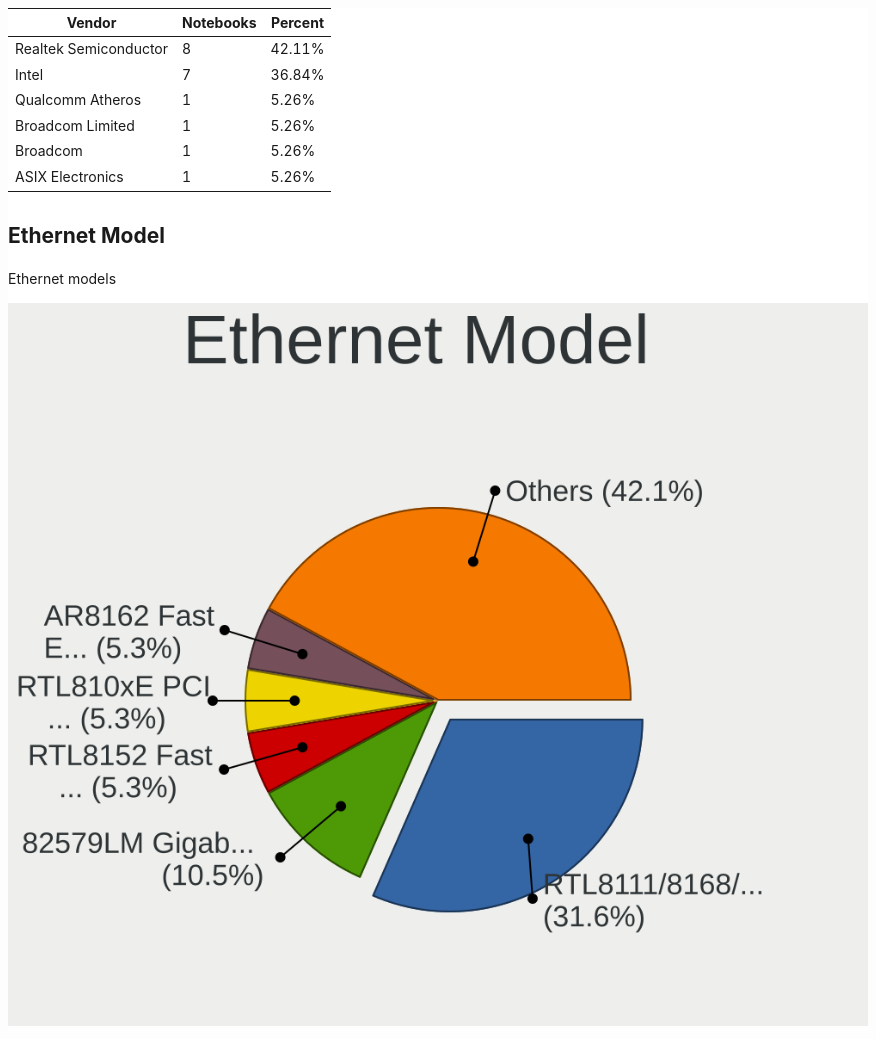 
| Vendor                | Notebooks | Percent |
|-----------------------|-----------|---------|
| Realtek Semiconductor | 8         | 42.11%  |
| Intel                 | 7         | 36.84%  |
| Qualcomm Atheros      | 1         | 5.26%   |
| Broadcom Limited      | 1         | 5.26%   |
| Broadcom              | 1         | 5.26%   |
| ASIX Electronics      | 1         | 5.26%   |

Ethernet Model
--------------

Ethernet models

![Ethernet Model](./images/pie_chart/net_ethernet_model.svg)
